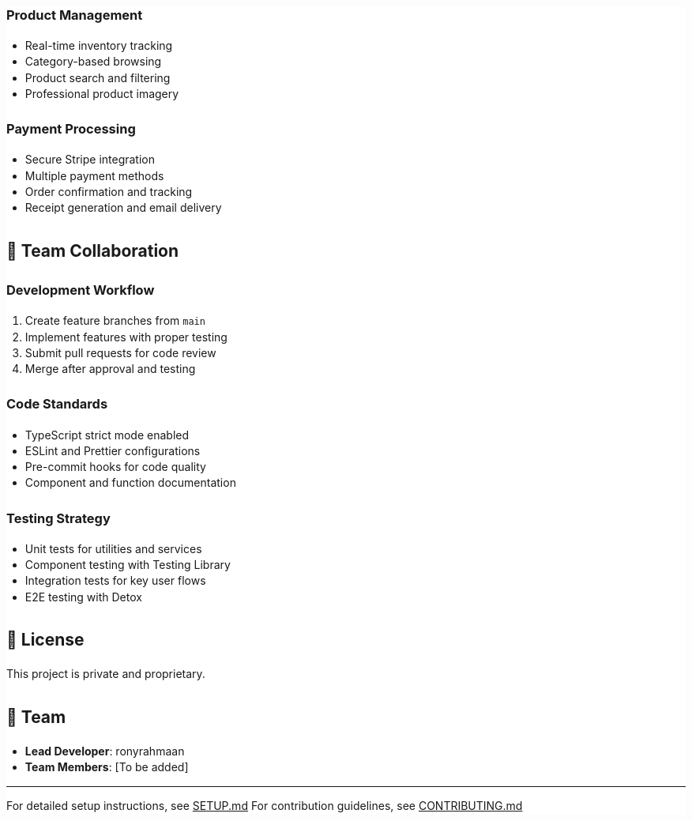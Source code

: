 ### Product Management
- Real-time inventory tracking
- Category-based browsing
- Product search and filtering
- Professional product imagery

### Payment Processing
- Secure Stripe integration
- Multiple payment methods
- Order confirmation and tracking
- Receipt generation and email delivery

## 👥 Team Collaboration

### Development Workflow
1. Create feature branches from `main`
2. Implement features with proper testing
3. Submit pull requests for code review
4. Merge after approval and testing

### Code Standards
- TypeScript strict mode enabled
- ESLint and Prettier configurations
- Pre-commit hooks for code quality
- Component and function documentation

### Testing Strategy
- Unit tests for utilities and services
- Component testing with Testing Library
- Integration tests for key user flows
- E2E testing with Detox

## 📄 License

This project is private and proprietary.

## 👥 Team

- **Lead Developer**: ronyrahmaan
- **Team Members**: [To be added]

---

For detailed setup instructions, see [SETUP.md](SETUP.md)
For contribution guidelines, see [CONTRIBUTING.md](CONTRIBUTING.md)